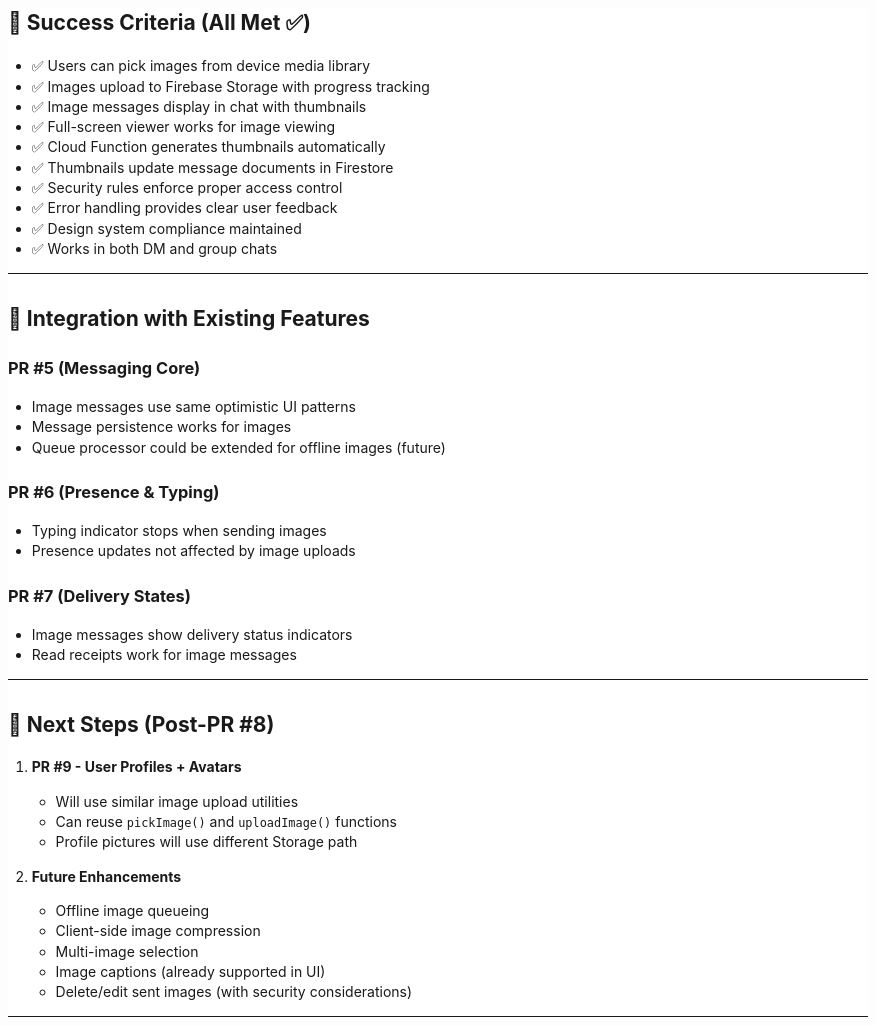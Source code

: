 
## 🎯 Success Criteria (All Met ✅)

- ✅ Users can pick images from device media library
- ✅ Images upload to Firebase Storage with progress tracking
- ✅ Image messages display in chat with thumbnails
- ✅ Full-screen viewer works for image viewing
- ✅ Cloud Function generates thumbnails automatically
- ✅ Thumbnails update message documents in Firestore
- ✅ Security rules enforce proper access control
- ✅ Error handling provides clear user feedback
- ✅ Design system compliance maintained
- ✅ Works in both DM and group chats

---

## 🔄 Integration with Existing Features

### PR #5 (Messaging Core)

- Image messages use same optimistic UI patterns
- Message persistence works for images
- Queue processor could be extended for offline images (future)

### PR #6 (Presence & Typing)

- Typing indicator stops when sending images
- Presence updates not affected by image uploads

### PR #7 (Delivery States)

- Image messages show delivery status indicators
- Read receipts work for image messages

---

## 📝 Next Steps (Post-PR #8)

1. **PR #9 - User Profiles + Avatars**

   - Will use similar image upload utilities
   - Can reuse `pickImage()` and `uploadImage()` functions
   - Profile pictures will use different Storage path

2. **Future Enhancements**
   - Offline image queueing
   - Client-side image compression
   - Multi-image selection
   - Image captions (already supported in UI)
   - Delete/edit sent images (with security considerations)

---
